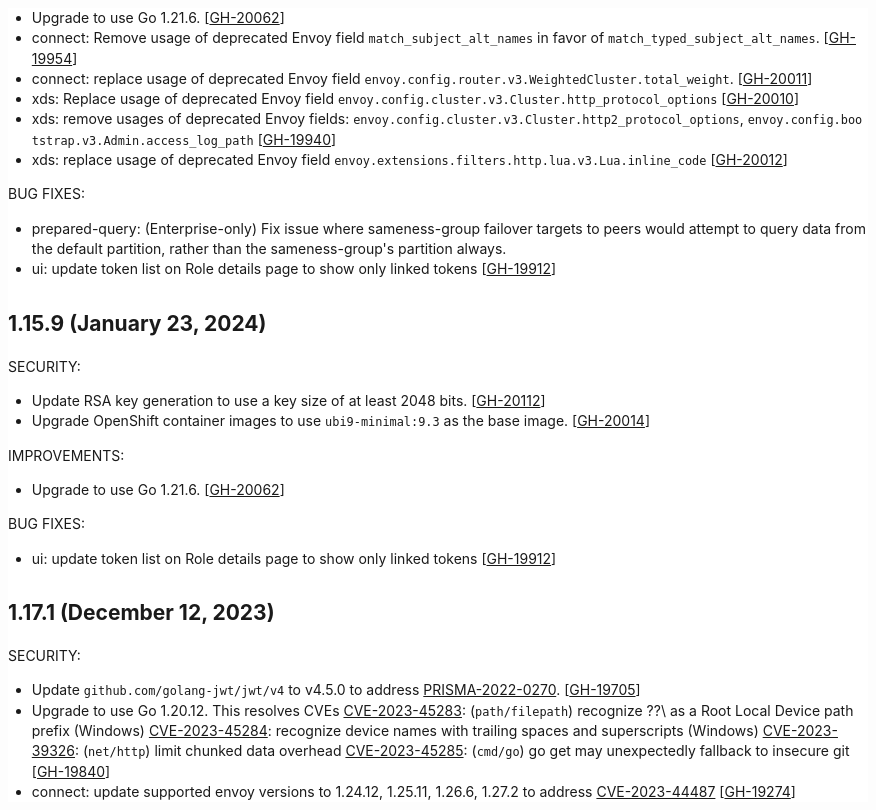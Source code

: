 * Upgrade to use Go 1.21.6. [[GH-20062](https://github.com/hashicorp/consul/issues/20062)]
* connect: Remove usage of deprecated Envoy field `match_subject_alt_names` in favor of `match_typed_subject_alt_names`. [[GH-19954](https://github.com/hashicorp/consul/issues/19954)]
* connect: replace usage of deprecated Envoy field `envoy.config.router.v3.WeightedCluster.total_weight`. [[GH-20011](https://github.com/hashicorp/consul/issues/20011)]
* xds: Replace usage of deprecated Envoy field `envoy.config.cluster.v3.Cluster.http_protocol_options` [[GH-20010](https://github.com/hashicorp/consul/issues/20010)]
* xds: remove usages of deprecated Envoy fields: `envoy.config.cluster.v3.Cluster.http2_protocol_options`, `envoy.config.bootstrap.v3.Admin.access_log_path` [[GH-19940](https://github.com/hashicorp/consul/issues/19940)]
* xds: replace usage of deprecated Envoy field `envoy.extensions.filters.http.lua.v3.Lua.inline_code` [[GH-20012](https://github.com/hashicorp/consul/issues/20012)]

BUG FIXES:

* prepared-query: (Enterprise-only) Fix issue where sameness-group failover targets to peers would attempt to query data from the default partition, rather than the sameness-group's partition always.
* ui: update token list on Role details page to show only linked tokens [[GH-19912](https://github.com/hashicorp/consul/issues/19912)]

## 1.15.9 (January 23, 2024)

SECURITY:

* Update RSA key generation to use a key size of at least 2048 bits. [[GH-20112](https://github.com/hashicorp/consul/issues/20112)]
* Upgrade OpenShift container images to use `ubi9-minimal:9.3` as the base image. [[GH-20014](https://github.com/hashicorp/consul/issues/20014)]

IMPROVEMENTS:

* Upgrade to use Go 1.21.6. [[GH-20062](https://github.com/hashicorp/consul/issues/20062)]

BUG FIXES:

* ui: update token list on Role details page to show only linked tokens [[GH-19912](https://github.com/hashicorp/consul/issues/19912)]

## 1.17.1 (December 12, 2023)

SECURITY:

* Update `github.com/golang-jwt/jwt/v4` to v4.5.0 to address [PRISMA-2022-0270](https://github.com/golang-jwt/jwt/issues/258). [[GH-19705](https://github.com/hashicorp/consul/issues/19705)]
* Upgrade to use Go 1.20.12. This resolves CVEs
  [CVE-2023-45283](https://nvd.nist.gov/vuln/detail/CVE-2023-45283): (`path/filepath`) recognize \??\ as a Root Local Device path prefix (Windows)
  [CVE-2023-45284](https://nvd.nist.gov/vuln/detail/CVE-2023-45285): recognize device names with trailing spaces and superscripts (Windows)
  [CVE-2023-39326](https://nvd.nist.gov/vuln/detail/CVE-2023-39326): (`net/http`) limit chunked data overhead
  [CVE-2023-45285](https://nvd.nist.gov/vuln/detail/CVE-2023-45285): (`cmd/go`) go get may unexpectedly fallback to insecure git [[GH-19840](https://github.com/hashicorp/consul/issues/19840)]
* connect: update supported envoy versions to 1.24.12, 1.25.11, 1.26.6, 1.27.2 to address [CVE-2023-44487](https://github.com/envoyproxy/envoy/security/advisories/GHSA-jhv4-f7mr-xx76) [[GH-19274](https://github.com/hashicorp/consul/issues/19274)]
